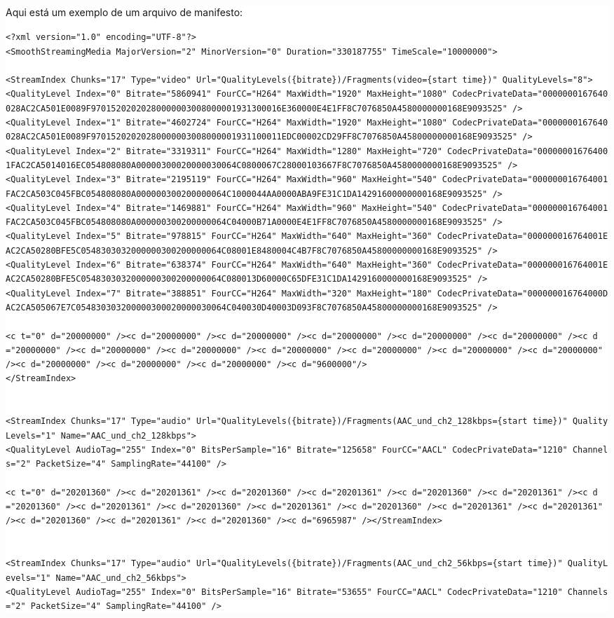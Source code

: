 
Aqui está um exemplo de um arquivo de manifesto: 

    
    <?xml version="1.0" encoding="UTF-8"?>  
    <SmoothStreamingMedia MajorVersion="2" MinorVersion="0" Duration="330187755" TimeScale="10000000">
    
    <StreamIndex Chunks="17" Type="video" Url="QualityLevels({bitrate})/Fragments(video={start time})" QualityLevels="8">
    <QualityLevel Index="0" Bitrate="5860941" FourCC="H264" MaxWidth="1920" MaxHeight="1080" CodecPrivateData="0000000167640028AC2CA501E0089F97015202020280000003008000001931300016E360000E4E1FF8C7076850A4580000000168E9093525" />
    <QualityLevel Index="1" Bitrate="4602724" FourCC="H264" MaxWidth="1920" MaxHeight="1080" CodecPrivateData="0000000167640028AC2CA501E0089F97015202020280000003008000001931100011EDC00002CD29FF8C7076850A45800000000168E9093525" />
    <QualityLevel Index="2" Bitrate="3319311" FourCC="H264" MaxWidth="1280" MaxHeight="720" CodecPrivateData="000000016764001FAC2CA5014016EC054808080A00000300020000030064C0800067C28000103667F8C7076850A4580000000168E9093525" />
    <QualityLevel Index="3" Bitrate="2195119" FourCC="H264" MaxWidth="960" MaxHeight="540" CodecPrivateData="000000016764001FAC2CA503C045FBC054808080A000000300200000064C1000044AA0000ABA9FE31C1DA14291600000000168E9093525" />
    <QualityLevel Index="4" Bitrate="1469881" FourCC="H264" MaxWidth="960" MaxHeight="540" CodecPrivateData="000000016764001FAC2CA503C045FBC054808080A000000300200000064C04000B71A0000E4E1FF8C7076850A4580000000168E9093525" />
    <QualityLevel Index="5" Bitrate="978815" FourCC="H264" MaxWidth="640" MaxHeight="360" CodecPrivateData="000000016764001EAC2CA50280BFE5C0548303032000000300200000064C08001E8480004C4B7F8C7076850A45800000000168E9093525" />
    <QualityLevel Index="6" Bitrate="638374" FourCC="H264" MaxWidth="640" MaxHeight="360" CodecPrivateData="000000016764001EAC2CA50280BFE5C0548303032000000300200000064C080013D60000C65DFE31C1DA1429160000000168E9093525" />
    <QualityLevel Index="7" Bitrate="388851" FourCC="H264" MaxWidth="320" MaxHeight="180" CodecPrivateData="000000016764000DAC2CA505067E7C054830303200000300020000030064C040030D40003D093F8C7076850A45800000000168E9093525" />
    
    <c t="0" d="20000000" /><c d="20000000" /><c d="20000000" /><c d="20000000" /><c d="20000000" /><c d="20000000" /><c d="20000000" /><c d="20000000" /><c d="20000000" /><c d="20000000" /><c d="20000000" /><c d="20000000" /><c d="20000000" /><c d="20000000" /><c d="20000000" /><c d="20000000" /><c d="9600000"/>
    </StreamIndex>
    
    
    <StreamIndex Chunks="17" Type="audio" Url="QualityLevels({bitrate})/Fragments(AAC_und_ch2_128kbps={start time})" QualityLevels="1" Name="AAC_und_ch2_128kbps">
    <QualityLevel AudioTag="255" Index="0" BitsPerSample="16" Bitrate="125658" FourCC="AACL" CodecPrivateData="1210" Channels="2" PacketSize="4" SamplingRate="44100" />
    
    <c t="0" d="20201360" /><c d="20201361" /><c d="20201360" /><c d="20201361" /><c d="20201360" /><c d="20201361" /><c d="20201360" /><c d="20201361" /><c d="20201360" /><c d="20201361" /><c d="20201360" /><c d="20201361" /><c d="20201361" /><c d="20201360" /><c d="20201361" /><c d="20201360" /><c d="6965987" /></StreamIndex>
    
    
    <StreamIndex Chunks="17" Type="audio" Url="QualityLevels({bitrate})/Fragments(AAC_und_ch2_56kbps={start time})" QualityLevels="1" Name="AAC_und_ch2_56kbps">
    <QualityLevel AudioTag="255" Index="0" BitsPerSample="16" Bitrate="53655" FourCC="AACL" CodecPrivateData="1210" Channels="2" PacketSize="4" SamplingRate="44100" />
    